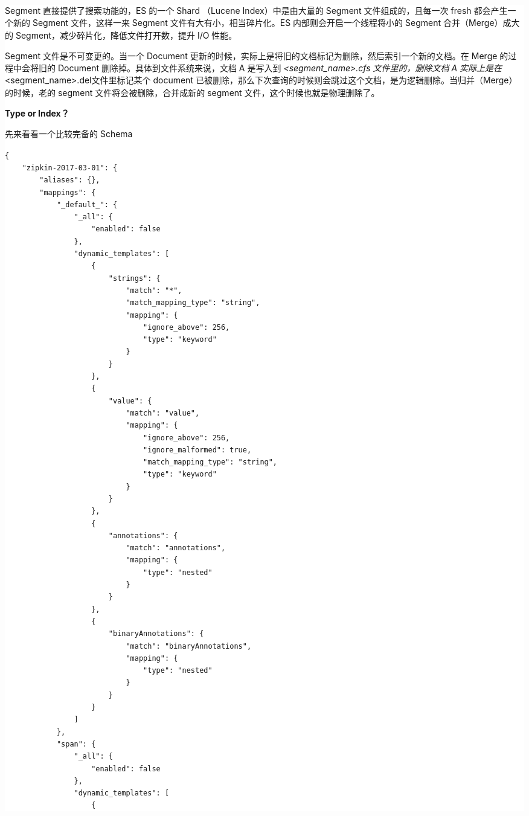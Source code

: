 Segment 直接提供了搜索功能的，ES 的一个 Shard （Lucene Index）中是由大量的 Segment 文件组成的，且每一次 fresh 都会产生一个新的 Segment 文件，这样一来 Segment 文件有大有小，相当碎片化。ES 内部则会开启一个线程将小的 Segment 合并（Merge）成大的 Segment，减少碎片化，降低文件打开数，提升 I/O 性能。

Segment 文件是不可变更的。当一个 Document 更新的时候，实际上是将旧的文档标记为删除，然后索引一个新的文档。在 Merge 的过程中会将旧的 Document 删除掉。具体到文件系统来说，文档 A 是写入到 _<segment_name>.cfs 文件里的，删除文档 A 实际上是在_<segment_name>.del文件里标记某个 document 已被删除，那么下次查询的时候则会跳过这个文档，是为逻辑删除。当归并（Merge）的时候，老的 segment 文件将会被删除，合并成新的 segment 文件，这个时候也就是物理删除了。


**Type or Index？**

先来看看一个比较完备的 Schema

    {
        "zipkin-2017-03-01": {
            "aliases": {},
            "mappings": {
                "_default_": {
                    "_all": {
                        "enabled": false
                    },
                    "dynamic_templates": [
                        {
                            "strings": {
                                "match": "*",
                                "match_mapping_type": "string",
                                "mapping": {
                                    "ignore_above": 256,
                                    "type": "keyword"
                                }
                            }
                        },
                        {
                            "value": {
                                "match": "value",
                                "mapping": {
                                    "ignore_above": 256,
                                    "ignore_malformed": true,
                                    "match_mapping_type": "string",
                                    "type": "keyword"
                                }
                            }
                        },
                        {
                            "annotations": {
                                "match": "annotations",
                                "mapping": {
                                    "type": "nested"
                                }
                            }
                        },
                        {
                            "binaryAnnotations": {
                                "match": "binaryAnnotations",
                                "mapping": {
                                    "type": "nested"
                                }
                            }
                        }
                    ]
                },
                "span": {
                    "_all": {
                        "enabled": false
                    },
                    "dynamic_templates": [
                        {